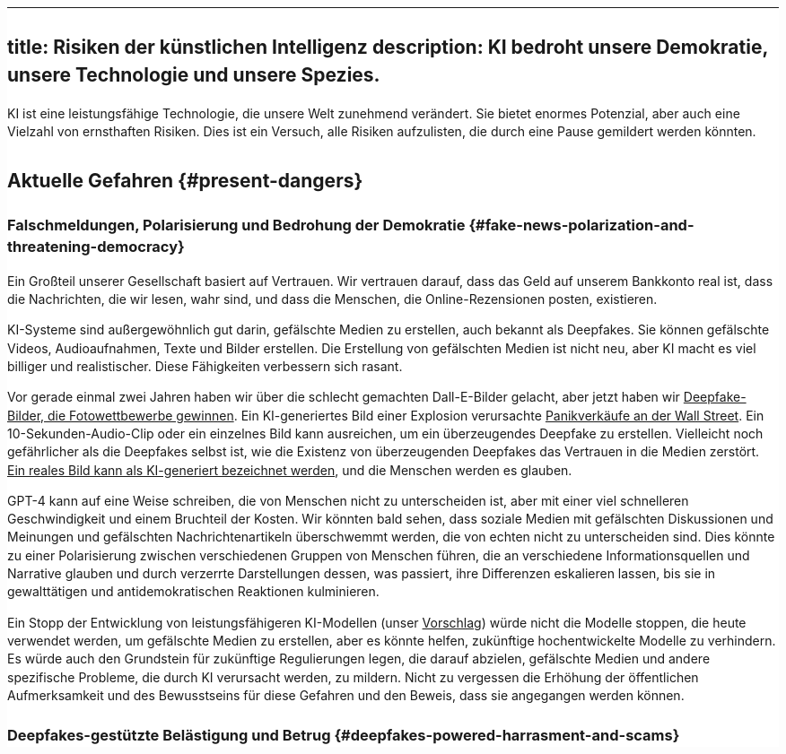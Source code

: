 

---
title: Risiken der künstlichen Intelligenz
description: KI bedroht unsere Demokratie, unsere Technologie und unsere Spezies.
---

KI ist eine leistungsfähige Technologie, die unsere Welt zunehmend verändert. Sie bietet enormes Potenzial, aber auch eine Vielzahl von ernsthaften Risiken. Dies ist ein Versuch, alle Risiken aufzulisten, die durch eine Pause gemildert werden könnten.

## Aktuelle Gefahren {#present-dangers}

### Falschmeldungen, Polarisierung und Bedrohung der Demokratie {#fake-news-polarization-and-threatening-democracy}

Ein Großteil unserer Gesellschaft basiert auf Vertrauen. Wir vertrauen darauf, dass das Geld auf unserem Bankkonto real ist, dass die Nachrichten, die wir lesen, wahr sind, und dass die Menschen, die Online-Rezensionen posten, existieren.

KI-Systeme sind außergewöhnlich gut darin, gefälschte Medien zu erstellen, auch bekannt als Deepfakes. Sie können gefälschte Videos, Audioaufnahmen, Texte und Bilder erstellen. Die Erstellung von gefälschten Medien ist nicht neu, aber KI macht es viel billiger und realistischer. Diese Fähigkeiten verbessern sich rasant.

Vor gerade einmal zwei Jahren haben wir über die schlecht gemachten Dall-E-Bilder gelacht, aber jetzt haben wir [Deepfake-Bilder, die Fotowettbewerbe gewinnen](https://www.theguardian.com/technology/2023/apr/17/photographer-admits-prize-winning-image-was-ai-generated). Ein KI-generiertes Bild einer Explosion verursachte [Panikverkäufe an der Wall Street](https://www.euronews.com/next/2023/05/23/fake-news-about-an-explosion-at-the-pentagon-spreads-on-verified-accounts-on-twitter). Ein 10-Sekunden-Audio-Clip oder ein einzelnes Bild kann ausreichen, um ein überzeugendes Deepfake zu erstellen. Vielleicht noch gefährlicher als die Deepfakes selbst ist, wie die Existenz von überzeugenden Deepfakes das Vertrauen in die Medien zerstört. [Ein reales Bild kann als KI-generiert bezeichnet werden](https://www.axios.com/2024/08/13/trump-crowd-photo-ai-deepfake-truth), und die Menschen werden es glauben.

GPT-4 kann auf eine Weise schreiben, die von Menschen nicht zu unterscheiden ist, aber mit einer viel schnelleren Geschwindigkeit und einem Bruchteil der Kosten. Wir könnten bald sehen, dass soziale Medien mit gefälschten Diskussionen und Meinungen und gefälschten Nachrichtenartikeln überschwemmt werden, die von echten nicht zu unterscheiden sind. Dies könnte zu einer Polarisierung zwischen verschiedenen Gruppen von Menschen führen, die an verschiedene Informationsquellen und Narrative glauben und durch verzerrte Darstellungen dessen, was passiert, ihre Differenzen eskalieren lassen, bis sie in gewalttätigen und antidemokratischen Reaktionen kulminieren.

Ein Stopp der Entwicklung von leistungsfähigeren KI-Modellen (unser [Vorschlag](/proposal)) würde nicht die Modelle stoppen, die heute verwendet werden, um gefälschte Medien zu erstellen, aber es könnte helfen, zukünftige hochentwickelte Modelle zu verhindern. Es würde auch den Grundstein für zukünftige Regulierungen legen, die darauf abzielen, gefälschte Medien und andere spezifische Probleme, die durch KI verursacht werden, zu mildern. Nicht zu vergessen die Erhöhung der öffentlichen Aufmerksamkeit und des Bewusstseins für diese Gefahren und den Beweis, dass sie angegangen werden können.

### Deepfakes-gestützte Belästigung und Betrug {#deepfakes-powered-harrasment-and-scams}
